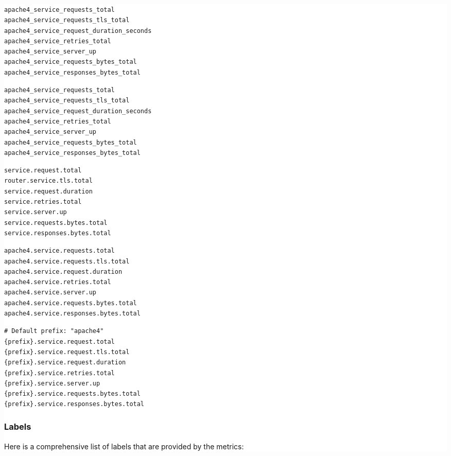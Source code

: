 
```opentelemetry tab="OpenTelemetry"
apache4_service_requests_total
apache4_service_requests_tls_total
apache4_service_request_duration_seconds
apache4_service_retries_total
apache4_service_server_up
apache4_service_requests_bytes_total
apache4_service_responses_bytes_total
```

```prom tab="Prometheus"
apache4_service_requests_total
apache4_service_requests_tls_total
apache4_service_request_duration_seconds
apache4_service_retries_total
apache4_service_server_up
apache4_service_requests_bytes_total
apache4_service_responses_bytes_total
```

```dd tab="Datadog"
service.request.total
router.service.tls.total
service.request.duration
service.retries.total
service.server.up
service.requests.bytes.total
service.responses.bytes.total
```

```influxdb tab="InfluxDB2"
apache4.service.requests.total
apache4.service.requests.tls.total
apache4.service.request.duration
apache4.service.retries.total
apache4.service.server.up
apache4.service.requests.bytes.total
apache4.service.responses.bytes.total
```

```statsd tab="StatsD"
# Default prefix: "apache4"
{prefix}.service.request.total
{prefix}.service.request.tls.total
{prefix}.service.request.duration
{prefix}.service.retries.total
{prefix}.service.server.up
{prefix}.service.requests.bytes.total
{prefix}.service.responses.bytes.total
```

### Labels

Here is a comprehensive list of labels that are provided by the metrics:

